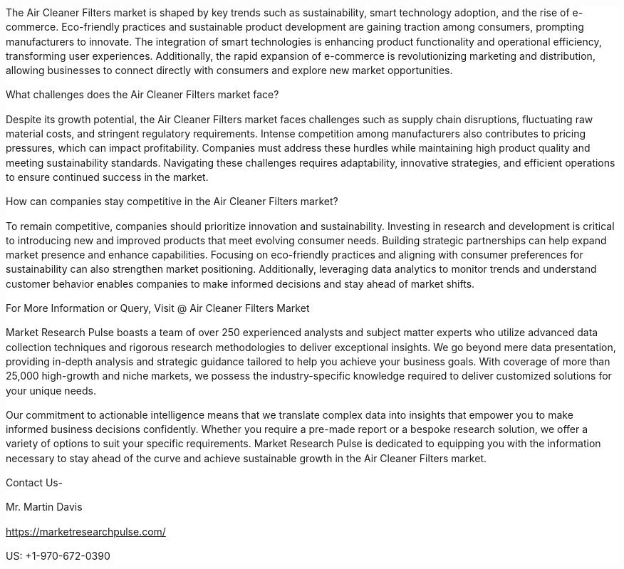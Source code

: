 The Air Cleaner Filters market is shaped by key trends such as sustainability, smart technology adoption, and the rise of e-commerce. Eco-friendly practices and sustainable product development are gaining traction among consumers, prompting manufacturers to innovate. The integration of smart technologies is enhancing product functionality and operational efficiency, transforming user experiences. Additionally, the rapid expansion of e-commerce is revolutionizing marketing and distribution, allowing businesses to connect directly with consumers and explore new market opportunities.

What challenges does the Air Cleaner Filters market face?

Despite its growth potential, the Air Cleaner Filters market faces challenges such as supply chain disruptions, fluctuating raw material costs, and stringent regulatory requirements. Intense competition among manufacturers also contributes to pricing pressures, which can impact profitability. Companies must address these hurdles while maintaining high product quality and meeting sustainability standards. Navigating these challenges requires adaptability, innovative strategies, and efficient operations to ensure continued success in the market.

How can companies stay competitive in the Air Cleaner Filters market?

To remain competitive, companies should prioritize innovation and sustainability. Investing in research and development is critical to introducing new and improved products that meet evolving consumer needs. Building strategic partnerships can help expand market presence and enhance capabilities. Focusing on eco-friendly practices and aligning with consumer preferences for sustainability can also strengthen market positioning. Additionally, leveraging data analytics to monitor trends and understand customer behavior enables companies to make informed decisions and stay ahead of market shifts.

For More Information or Query, Visit @ Air Cleaner Filters Market

Market Research Pulse boasts a team of over 250 experienced analysts and subject matter experts who utilize advanced data collection techniques and rigorous research methodologies to deliver exceptional insights. We go beyond mere data presentation, providing in-depth analysis and strategic guidance tailored to help you achieve your business goals. With coverage of more than 25,000 high-growth and niche markets, we possess the industry-specific knowledge required to deliver customized solutions for your unique needs.

Our commitment to actionable intelligence means that we translate complex data into insights that empower you to make informed business decisions confidently. Whether you require a pre-made report or a bespoke research solution, we offer a variety of options to suit your specific requirements. Market Research Pulse is dedicated to equipping you with the information necessary to stay ahead of the curve and achieve sustainable growth in the Air Cleaner Filters market.

Contact Us-

Mr. Martin Davis

https://marketresearchpulse.com/

US: +1-970-672-0390
